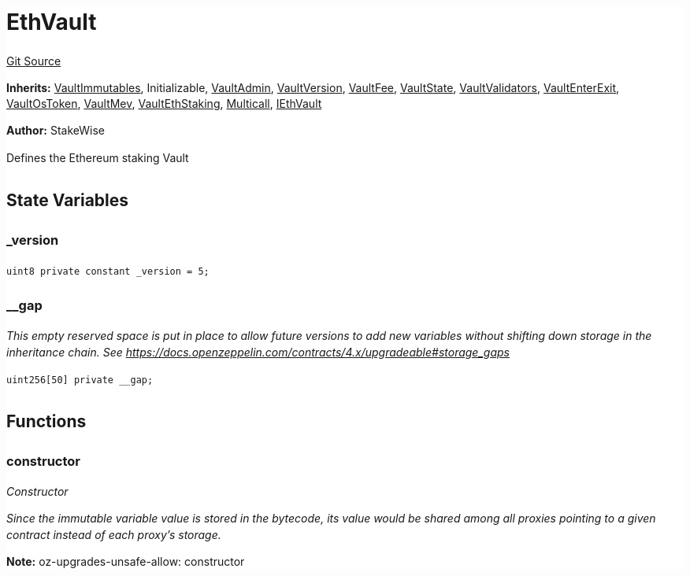 # EthVault
[Git Source](https://github.com/stakewise/v3-core/blob/c4059a64871829ca60ea58f054baf8eb13d3572a/contracts/vaults/ethereum/EthVault.sol)

**Inherits:**
[VaultImmutables](/contracts/vaults/modules/VaultImmutables.sol/abstract.VaultImmutables.md), Initializable, [VaultAdmin](/contracts/vaults/modules/VaultAdmin.sol/abstract.VaultAdmin.md), [VaultVersion](/contracts/vaults/modules/VaultVersion.sol/abstract.VaultVersion.md), [VaultFee](/contracts/vaults/modules/VaultFee.sol/abstract.VaultFee.md), [VaultState](/contracts/vaults/modules/VaultState.sol/abstract.VaultState.md), [VaultValidators](/contracts/vaults/modules/VaultValidators.sol/abstract.VaultValidators.md), [VaultEnterExit](/contracts/vaults/modules/VaultEnterExit.sol/abstract.VaultEnterExit.md), [VaultOsToken](/contracts/vaults/modules/VaultOsToken.sol/abstract.VaultOsToken.md), [VaultMev](/contracts/vaults/modules/VaultMev.sol/abstract.VaultMev.md), [VaultEthStaking](/contracts/vaults/modules/VaultEthStaking.sol/abstract.VaultEthStaking.md), [Multicall](/contracts/base/multicall.md), [IEthVault](/contracts/interfaces/IEthVault.sol/interface.IEthVault.md)

**Author:**
StakeWise

Defines the Ethereum staking Vault


## State Variables
### _version

```solidity
uint8 private constant _version = 5;
```


### __gap
*This empty reserved space is put in place to allow future versions to add new
variables without shifting down storage in the inheritance chain.
See https://docs.openzeppelin.com/contracts/4.x/upgradeable#storage_gaps*


```solidity
uint256[50] private __gap;
```


## Functions
### constructor

*Constructor*

*Since the immutable variable value is stored in the bytecode,
its value would be shared among all proxies pointing to a given contract instead of each proxy’s storage.*

**Note:**
oz-upgrades-unsafe-allow: constructor
